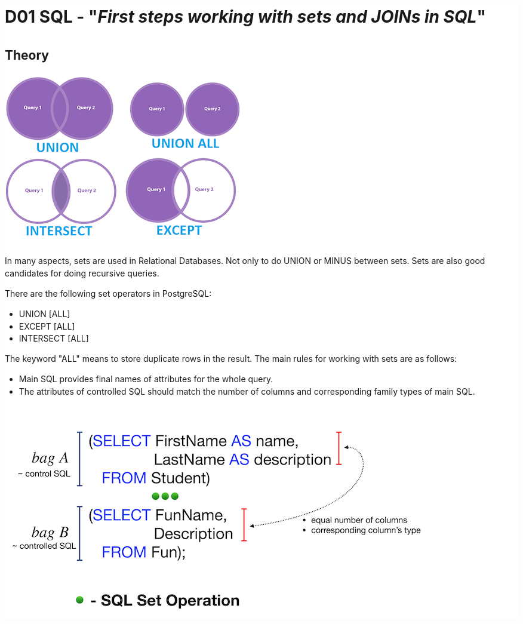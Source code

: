 # D01 SQL - "_First steps working with sets and JOINs in SQL_"

## Theory

![D01_01](../misc/images/D01_01.png)

In many aspects, sets are used in Relational Databases. Not only to do UNION or MINUS between sets. Sets are also good candidates for doing recursive queries.

There are the following set operators in PostgreSQL:
- UNION [ALL]
- EXCEPT [ALL] 
- INTERSECT [ALL]

The keyword "ALL" means to store duplicate rows in the result.
The main rules for working with sets are as follows:
- Main SQL provides final names of attributes for the whole query.
- The attributes of controlled SQL should match the number of columns and corresponding family types of main SQL.

![D01_02](../misc/images/D01_02.png)
